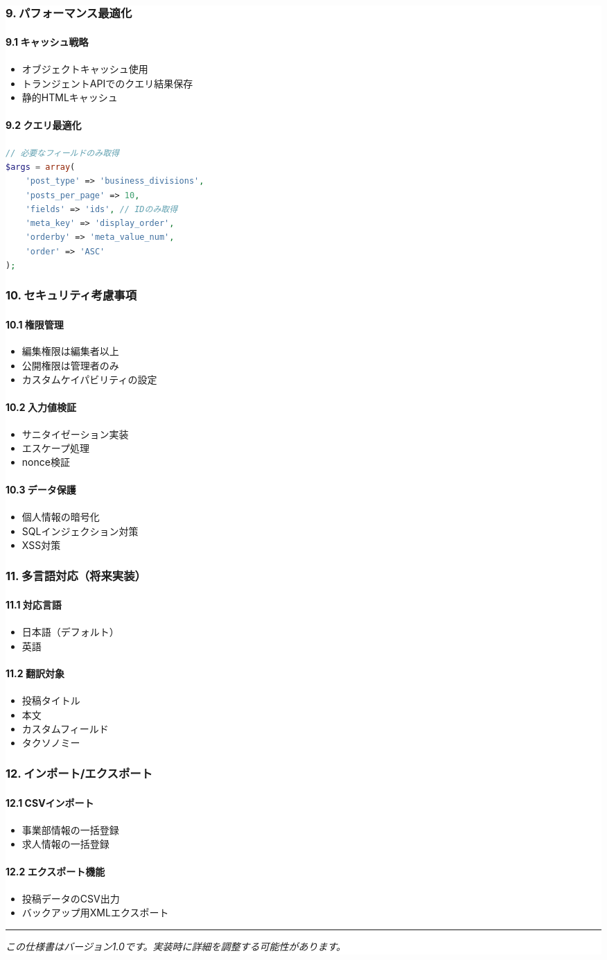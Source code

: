 ### 9. パフォーマンス最適化

#### 9.1 キャッシュ戦略
- オブジェクトキャッシュ使用
- トランジェントAPIでのクエリ結果保存
- 静的HTMLキャッシュ

#### 9.2 クエリ最適化
```php
// 必要なフィールドのみ取得
$args = array(
    'post_type' => 'business_divisions',
    'posts_per_page' => 10,
    'fields' => 'ids', // IDのみ取得
    'meta_key' => 'display_order',
    'orderby' => 'meta_value_num',
    'order' => 'ASC'
);
```

### 10. セキュリティ考慮事項

#### 10.1 権限管理
- 編集権限は編集者以上
- 公開権限は管理者のみ
- カスタムケイパビリティの設定

#### 10.2 入力値検証
- サニタイゼーション実装
- エスケープ処理
- nonce検証

#### 10.3 データ保護
- 個人情報の暗号化
- SQLインジェクション対策
- XSS対策

### 11. 多言語対応（将来実装）

#### 11.1 対応言語
- 日本語（デフォルト）
- 英語

#### 11.2 翻訳対象
- 投稿タイトル
- 本文
- カスタムフィールド
- タクソノミー

### 12. インポート/エクスポート

#### 12.1 CSVインポート
- 事業部情報の一括登録
- 求人情報の一括登録

#### 12.2 エクスポート機能
- 投稿データのCSV出力
- バックアップ用XMLエクスポート

---
*この仕様書はバージョン1.0です。実装時に詳細を調整する可能性があります。*